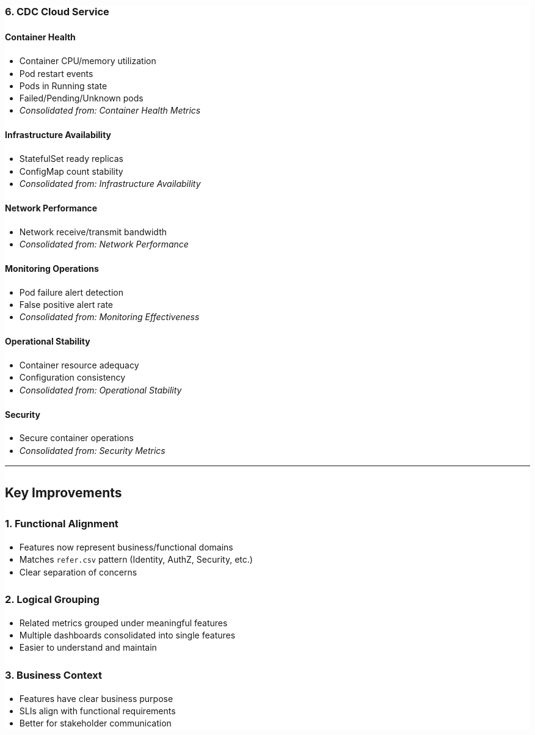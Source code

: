 ### 6. **CDC Cloud Service**
#### **Container Health**
- Container CPU/memory utilization
- Pod restart events
- Pods in Running state
- Failed/Pending/Unknown pods
- *Consolidated from: Container Health Metrics*

#### **Infrastructure Availability**
- StatefulSet ready replicas
- ConfigMap count stability
- *Consolidated from: Infrastructure Availability*

#### **Network Performance**
- Network receive/transmit bandwidth
- *Consolidated from: Network Performance*

#### **Monitoring Operations**
- Pod failure alert detection
- False positive alert rate
- *Consolidated from: Monitoring Effectiveness*

#### **Operational Stability**
- Container resource adequacy
- Configuration consistency
- *Consolidated from: Operational Stability*

#### **Security**
- Secure container operations
- *Consolidated from: Security Metrics*

---

## **Key Improvements**

### 1. **Functional Alignment**
- Features now represent business/functional domains
- Matches `refer.csv` pattern (Identity, AuthZ, Security, etc.)
- Clear separation of concerns

### 2. **Logical Grouping** 
- Related metrics grouped under meaningful features
- Multiple dashboards consolidated into single features
- Easier to understand and maintain

### 3. **Business Context**
- Features have clear business purpose
- SLIs align with functional requirements
- Better for stakeholder communication
